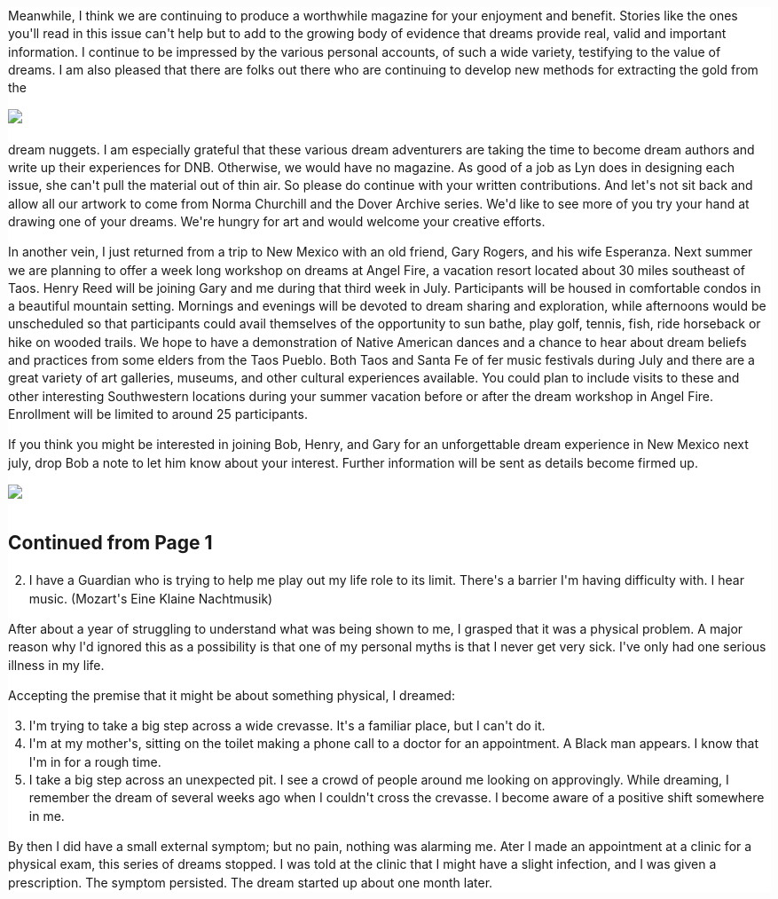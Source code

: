 Meanwhile, I think we are continuing to produce a worthwhile magazine for your enjoyment and benefit. Stories like the ones you'll read in this issue can't help but to add to the growing body of evidence that dreams provide real, valid and important information. I continue to be impressed by the various personal accounts, of such a wide variety, testifying to the value of dreams. I am also pleased that there are folks out there who are continuing to develop new methods for extracting the gold from the

![](https://cdn.mathpix.com/cropped/2024_05_05_1b95c1b20607b6e4a756g-03.jpg?height=700&width=629&top_left_y=1420&top_left_x=737)

dream nuggets. I am especially grateful that these various dream adventurers are taking the time to become dream authors and write up their experiences for DNB. Otherwise, we would have no magazine.
As good of a job as Lyn does in designing each issue, she can't pull the material out of thin air. So please do continue with your written contributions. And let's not sit back and allow all our artwork to come from Norma Churchill and the Dover Archive series. We'd like to see more of you try your hand at drawing one of your dreams. We're hungry for art and would welcome your creative efforts.

In another vein, I just returned from a trip to New Mexico with an old friend, Gary Rogers, and his wife Esperanza. Next summer we are planning to offer a week long workshop on dreams at Angel Fire, a vacation resort located about 30 miles southeast of Taos. Henry Reed will be joining Gary and me during that third week in July. Participants will be housed in comfortable condos in a beautiful mountain setting. Mornings and evenings will be devoted to dream sharing and exploration, while afternoons would be unscheduled so that participants could avail themselves of the opportunity to sun bathe, play golf, tennis, fish, ride horseback or hike on wooded trails. We hope to have a demonstration of Native American dances and a chance to hear about dream beliefs and practices from some elders from the Taos Pueblo. Both Taos and Santa Fe of fer music festivals during July and there are a great variety of art galleries, museums, and other cultural experiences available. You could plan to include visits to these and other interesting Southwestern locations during your summer vacation before or after the dream workshop in Angel Fire. Enrollment will be limited to around 25 participants.

If you think you might be interested in joining Bob, Henry, and Gary for an unforgettable dream experience in New Mexico next july, drop Bob a note to let him know about your interest. Further information will be sent as details become firmed up.

![](https://cdn.mathpix.com/cropped/2024_05_05_1b95c1b20607b6e4a756g-03.jpg?height=139&width=421&top_left_y=2207&top_left_x=1451)

## Continued from Page 1

2) I have a Guardian who is trying to help me play out my life role to its limit. There's a barrier I'm having difficulty with. I hear music. (Mozart's Eine Klaine Nachtmusik)

After about a year of struggling to understand what was being shown to me, I grasped that it was a physical problem. A major reason why l'd ignored this as a possibility is that one of my personal myths is that I never get very sick. I've only had one serious illness in my life.

Accepting the premise that it might be about something physical, I dreamed:

3) I'm trying to take a big step across a wide crevasse. It's a familiar place, but I can't do it.
4) I'm at my mother's, sitting on the toilet making a phone call to a doctor for an appointment. A Black man appears. I know that I'm in for a rough time.
5) I take a big step across an unexpected pit. I see a crowd of people around me looking on approvingly. While dreaming, I remember the dream of several weeks ago when I couldn't cross the crevasse. I become aware of a positive shift somewhere in me.

By then I did have a small external symptom; but no pain, nothing was alarming me. Ater I made an appointment at a clinic for a physical exam, this series of dreams stopped. I was told at the clinic that I might have a slight infection, and I was given a prescription. The symptom persisted. The dream started up about one month later.
